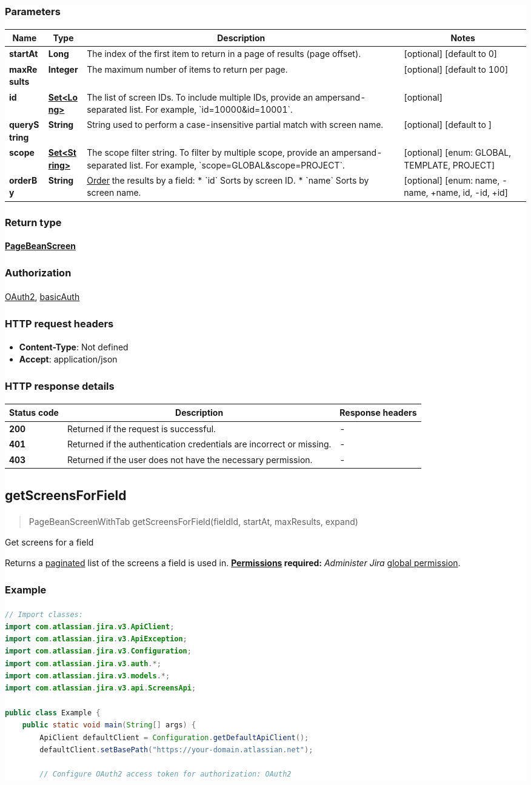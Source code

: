 ### Parameters


| Name | Type | Description  | Notes |
|------------- | ------------- | ------------- | -------------|
| **startAt** | **Long**| The index of the first item to return in a page of results (page offset). | [optional] [default to 0] |
| **maxResults** | **Integer**| The maximum number of items to return per page. | [optional] [default to 100] |
| **id** | [**Set&lt;Long&gt;**](Long.md)| The list of screen IDs. To include multiple IDs, provide an ampersand-separated list. For example, &#x60;id&#x3D;10000&amp;id&#x3D;10001&#x60;. | [optional] |
| **queryString** | **String**| String used to perform a case-insensitive partial match with screen name. | [optional] [default to ] |
| **scope** | [**Set&lt;String&gt;**](String.md)| The scope filter string. To filter by multiple scope, provide an ampersand-separated list. For example, &#x60;scope&#x3D;GLOBAL&amp;scope&#x3D;PROJECT&#x60;. | [optional] [enum: GLOBAL, TEMPLATE, PROJECT] |
| **orderBy** | **String**| [Order](#ordering) the results by a field:   *  &#x60;id&#x60; Sorts by screen ID.  *  &#x60;name&#x60; Sorts by screen name. | [optional] [enum: name, -name, +name, id, -id, +id] |

### Return type

[**PageBeanScreen**](PageBeanScreen.md)

### Authorization

[OAuth2](../README.md#OAuth2), [basicAuth](../README.md#basicAuth)

### HTTP request headers

- **Content-Type**: Not defined
- **Accept**: application/json


### HTTP response details
| Status code | Description | Response headers |
|-------------|-------------|------------------|
| **200** | Returned if the request is successful. |  -  |
| **401** | Returned if the authentication credentials are incorrect or missing. |  -  |
| **403** | Returned if the user does not have the necessary permission. |  -  |


## getScreensForField

> PageBeanScreenWithTab getScreensForField(fieldId, startAt, maxResults, expand)

Get screens for a field

Returns a [paginated](#pagination) list of the screens a field is used in.  **[Permissions](#permissions) required:** *Administer Jira* [global permission](https://confluence.atlassian.com/x/x4dKLg).

### Example

```java
// Import classes:
import com.atlassian.jira.v3.ApiClient;
import com.atlassian.jira.v3.ApiException;
import com.atlassian.jira.v3.Configuration;
import com.atlassian.jira.v3.auth.*;
import com.atlassian.jira.v3.models.*;
import com.atlassian.jira.v3.api.ScreensApi;

public class Example {
    public static void main(String[] args) {
        ApiClient defaultClient = Configuration.getDefaultApiClient();
        defaultClient.setBasePath("https://your-domain.atlassian.net");
        
        // Configure OAuth2 access token for authorization: OAuth2
```